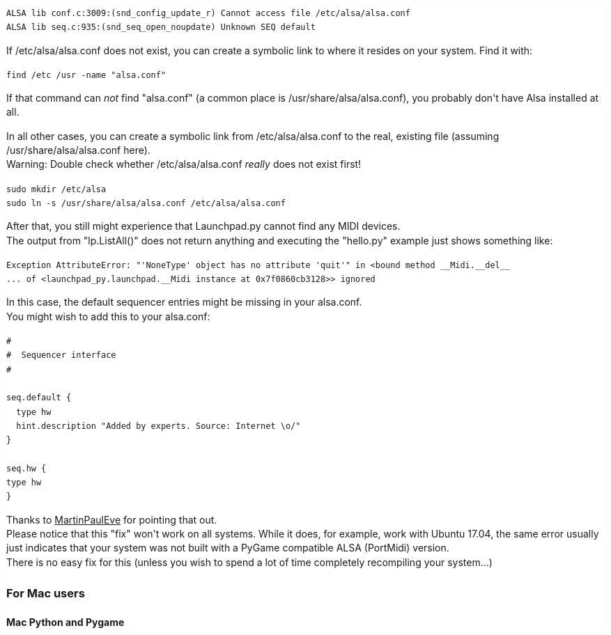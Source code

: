     ALSA lib conf.c:3009:(snd_config_update_r) Cannot access file /etc/alsa/alsa.conf
    ALSA lib seq.c:935:(snd_seq_open_noupdate) Unknown SEQ default

If /etc/alsa/alsa.conf does not exist, you can create a symbolic link to where it resides on
your system. Find it with:

    find /etc /usr -name "alsa.conf"

If that command can _not_ find "alsa.conf" (a common place is /usr/share/alsa/alsa.conf), you
probably don't have Alsa installed at all.

In all other cases, you can create a symbolic link from /etc/alsa/alsa.conf to the real, existing file
(assuming /usr/share/alsa/alsa.conf here).  
Warning: Double check whether /etc/alsa/alsa.conf _really_ does not exist first!

    sudo mkdir /etc/alsa
    sudo ln -s /usr/share/alsa/alsa.conf /etc/alsa/alsa.conf

After that, you still might experience that Launchpad.py cannot find any MIDI devices.  
The output from "lp.ListAll()" does not return anything and executing the "hello.py" example just shows
something like:

    Exception AttributeError: "'NoneType' object has no attribute 'quit'" in <bound method __Midi.__del__
    ... of <launchpad_py.launchpad.__Midi instance at 0x7f0860cb3128>> ignored

In this case, the default sequencer entries might be missing in your alsa.conf.  
You might wish to add this to your alsa.conf:

    #
    #  Sequencer interface
    #
    
    seq.default {
      type hw
      hint.description "Added by experts. Source: Internet \o/"
    }
    
    seq.hw {
    type hw
    }

Thanks to [MartinPaulEve][17] for pointing that out.  
Please notice that this "fix" won't work on all systems. While it does, for example,
work with Ubuntu 17.04, the same error usually just indicates that your system was not
built with a PyGame compatible ALSA (PortMidi) version.  
There is no easy fix for this (unless you wish to spend a lot of time completely recompiling your system...)


### For Mac users

#### Mac Python and Pygame


[1]: https://global.novationmusic.com/launch/launchpad
[2]: http://www.python.org
[3]: http://www.pygame.org
[4]: http://www.raspberrypi.org
[5]: http://pi.minecraft.net/
[6]: http://www.askrproject.net
[7]: https://mtc.cdn.vine.co/r/videos/5B6AFA722E1181009294682988544_30ec8c83a82.1.5.18230528301682594589.mp4
[8]: https://mtc.cdn.vine.co/r/videos/B02C20F7301181005332596555776_3da8b2c29ec.1.5.3791810774169827111.mp4
[9]: https://mtc.cdn.vine.co/r/videos/EFB02602EF1300276501647966208_4cce4117438.5.1.10016548273760817556.mp4
[10]: https://novationmusic.de/launch/launchpad-mk1
[11]: https://creativecommons.org/licenses/by/4.0/
[12]: https://twitter.com/FMMT666/status/802869723910275072/video/1
[13]: https://github.com/FMMT666/launchpad.py/issues/9
[14]: https://novationmusic.de/support/product-downloads?product=Launchpad+MK1
[15]: https://twitter.com/FMMT666/status/871094540140240896
[16]: https://twitter.com/FMMT666/status/891077439023087618
[17]: https://github.com/FMMT666/launchpad.py/issues/24
[18]: https://twitter.com/FMMT666/status/967551405644025857
[19]: https://www.pygame.org/wiki/Compilation
[20]: https://github.com/FMMT666/launchpad.py/issues/38#issuecomment-519698406
[21]: https://twitter.com/FMMT666/status/1242950069923520519
[22]: https://twitter.com/FMMT666/status/1242978460454326272